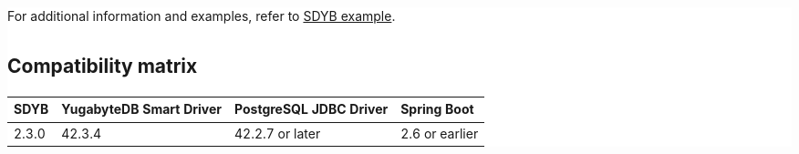 For additional information and examples, refer to [SDYB example](https://github.com/yugabyte/spring-data-yugabytedb-example).

## Compatibility matrix

| SDYB | YugabyteDB Smart Driver | PostgreSQL JDBC Driver | Spring Boot |
| :--- | :---------------------- | :--------------------- | :---------- |
| 2.3.0 | 42.3.4 | 42.2.7 or later | 2.6 or earlier |
